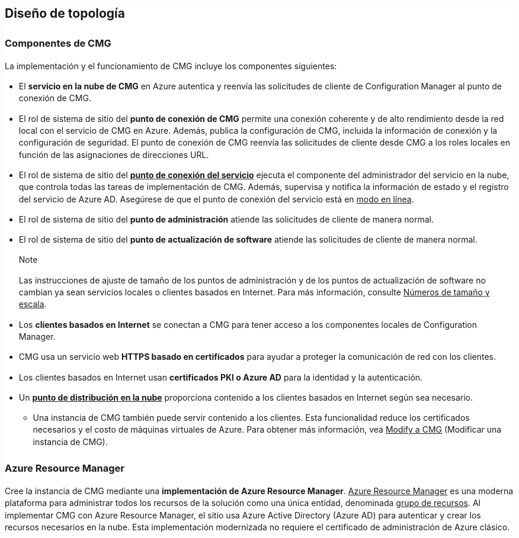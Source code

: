 ## <a name="topology-design"></a>Diseño de topología

### <a name="cmg-components"></a>Componentes de CMG

La implementación y el funcionamiento de CMG incluye los componentes siguientes:  

- El **servicio en la nube de CMG** en Azure autentica y reenvía las solicitudes de cliente de Configuration Manager al punto de conexión de CMG.  

- El rol de sistema de sitio del **punto de conexión de CMG** permite una conexión coherente y de alto rendimiento desde la red local con el servicio de CMG en Azure. Además, publica la configuración de CMG, incluida la información de conexión y la configuración de seguridad. El punto de conexión de CMG reenvía las solicitudes de cliente desde CMG a los roles locales en función de las asignaciones de direcciones URL.

- El rol de sistema de sitio del [**punto de conexión del servicio**](../../../servers/deploy/configure/about-the-service-connection-point.md) ejecuta el componente del administrador del servicio en la nube, que controla todas las tareas de implementación de CMG. Además, supervisa y notifica la información de estado y el registro del servicio de Azure AD. Asegúrese de que el punto de conexión del servicio está en [modo en línea](../../../servers/deploy/configure/about-the-service-connection-point.md#bkmk_modes).  

- El rol de sistema de sitio del **punto de administración** atiende las solicitudes de cliente de manera normal.

- El rol de sistema de sitio del **punto de actualización de software** atiende las solicitudes de cliente de manera normal.

    > [!NOTE]
    > Las instrucciones de ajuste de tamaño de los puntos de administración y de los puntos de actualización de software no cambian ya sean servicios locales o clientes basados en Internet. Para más información, consulte [Números de tamaño y escala](../../../plan-design/configs/size-and-scale-numbers.md#management-point).

- Los **clientes basados en Internet** se conectan a CMG para tener acceso a los componentes locales de Configuration Manager.

- CMG usa un servicio web **HTTPS basado en certificados** para ayudar a proteger la comunicación de red con los clientes.  

- Los clientes basados en Internet usan **certificados PKI o Azure AD** para la identidad y la autenticación.  

- Un [**punto de distribución en la nube**](../../../plan-design/hierarchy/use-a-cloud-based-distribution-point.md) proporciona contenido a los clientes basados en Internet según sea necesario.  

  - Una instancia de CMG también puede servir contenido a los clientes. Esta funcionalidad reduce los certificados necesarios y el costo de máquinas virtuales de Azure. Para obtener más información, vea [Modify a CMG](setup-cloud-management-gateway.md#modify-a-cmg) (Modificar una instancia de CMG).  

### <a name="azure-resource-manager"></a>Azure Resource Manager


Cree la instancia de CMG mediante una **implementación de Azure Resource Manager**. [Azure Resource Manager](/azure/azure-resource-manager/resource-group-overview) es una moderna plataforma para administrar todos los recursos de la solución como una única entidad, denominada [grupo de recursos](/azure/azure-resource-manager/resource-group-overview#resource-groups). Al implementar CMG con Azure Resource Manager, el sitio usa Azure Active Directory (Azure AD) para autenticar y crear los recursos necesarios en la nube. Esta implementación modernizada no requiere el certificado de administración de Azure clásico.  

